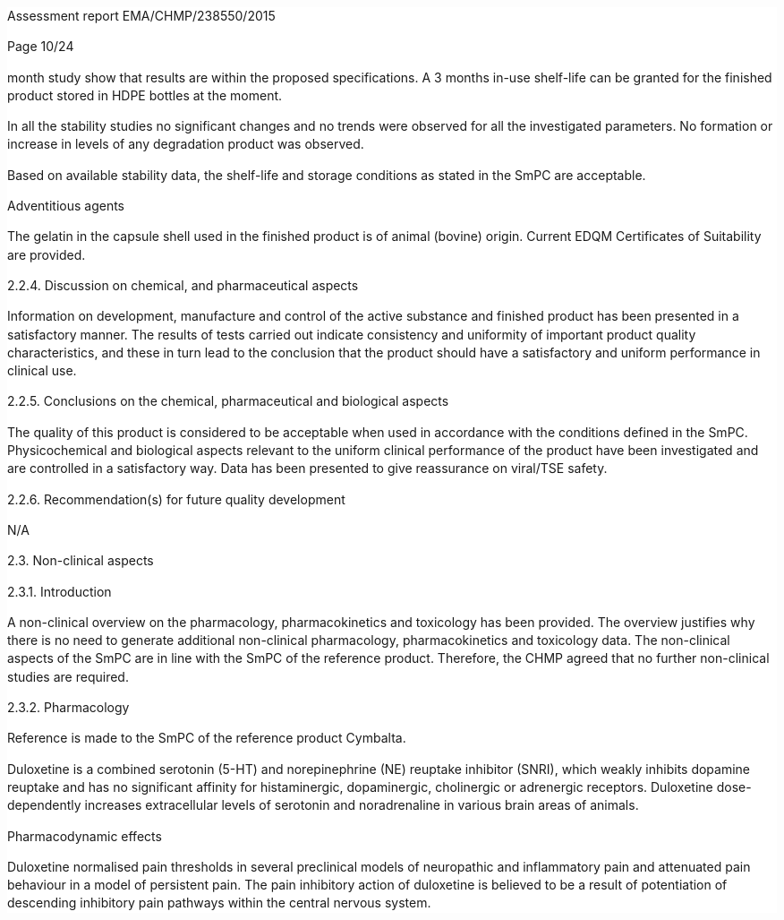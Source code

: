Assessment report EMA/CHMP/238550/2015

Page 10/24


month study show that results are within the proposed specifications. A 3 months in-use shelf-life can be granted for the finished product stored in HDPE bottles at the moment.

In all the stability studies no significant changes and no trends were observed for all the investigated parameters. No formation or increase in levels of any degradation product was observed.

Based on available stability data, the shelf-life and storage conditions as stated in the SmPC are acceptable.

Adventitious agents

The gelatin in the capsule shell used in the finished product is of animal (bovine) origin. Current EDQM Certificates of Suitability are provided.

2.2.4. Discussion on chemical, and pharmaceutical aspects

Information on development, manufacture and control of the active substance and finished product has been presented in a satisfactory manner. The results of tests carried out indicate consistency and uniformity of important product quality characteristics, and these in turn lead to the conclusion that the product should have a satisfactory and uniform performance in clinical use.

2.2.5. Conclusions on the chemical, pharmaceutical and biological aspects

The quality of this product is considered to be acceptable when used in accordance with the conditions defined in the SmPC. Physicochemical and biological aspects relevant to the uniform clinical performance of the product have been investigated and are controlled in a satisfactory way. Data has been presented to give reassurance on viral/TSE safety.

2.2.6. Recommendation(s) for future quality development

N/A

2.3. Non-clinical aspects

2.3.1. Introduction

A non-clinical overview on the pharmacology, pharmacokinetics and toxicology has been provided. The overview justifies why there is no need to generate additional non-clinical pharmacology, pharmacokinetics and toxicology data. The non-clinical aspects of the SmPC are in line with the SmPC of the reference product. Therefore, the CHMP agreed that no further non-clinical studies are required.

2.3.2. Pharmacology

Reference is made to the SmPC of the reference product Cymbalta.

Duloxetine is a combined serotonin (5-HT) and norepinephrine (NE) reuptake inhibitor (SNRI), which weakly inhibits dopamine reuptake and has no significant affinity for histaminergic, dopaminergic, cholinergic or adrenergic receptors. Duloxetine dose-dependently increases extracellular levels of serotonin and noradrenaline in various brain areas of animals.

Pharmacodynamic effects

Duloxetine normalised pain thresholds in several preclinical models of neuropathic and inflammatory pain and attenuated pain behaviour in a model of persistent pain. The pain inhibitory action of duloxetine is believed to be a result of potentiation of descending inhibitory pain pathways within the central nervous system.
